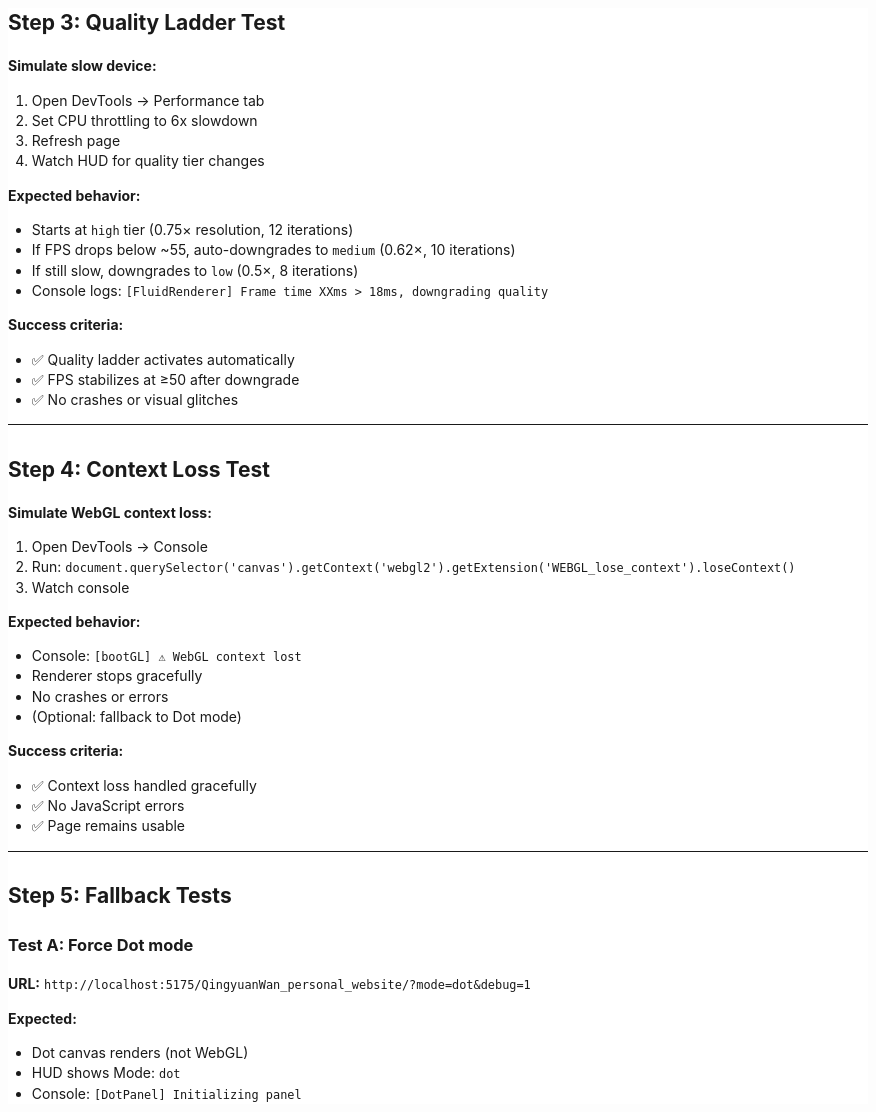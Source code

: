 
## Step 3: Quality Ladder Test

**Simulate slow device:**
1. Open DevTools → Performance tab
2. Set CPU throttling to 6x slowdown
3. Refresh page
4. Watch HUD for quality tier changes

**Expected behavior:**
- Starts at `high` tier (0.75× resolution, 12 iterations)
- If FPS drops below ~55, auto-downgrades to `medium` (0.62×, 10 iterations)
- If still slow, downgrades to `low` (0.5×, 8 iterations)
- Console logs: `[FluidRenderer] Frame time XXms > 18ms, downgrading quality`

**Success criteria:**
- ✅ Quality ladder activates automatically
- ✅ FPS stabilizes at ≥50 after downgrade
- ✅ No crashes or visual glitches

---

## Step 4: Context Loss Test

**Simulate WebGL context loss:**
1. Open DevTools → Console
2. Run: `document.querySelector('canvas').getContext('webgl2').getExtension('WEBGL_lose_context').loseContext()`
3. Watch console

**Expected behavior:**
- Console: `[bootGL] ⚠ WebGL context lost`
- Renderer stops gracefully
- No crashes or errors
- (Optional: fallback to Dot mode)

**Success criteria:**
- ✅ Context loss handled gracefully
- ✅ No JavaScript errors
- ✅ Page remains usable

---

## Step 5: Fallback Tests

### Test A: Force Dot mode
**URL:** `http://localhost:5175/QingyuanWan_personal_website/?mode=dot&debug=1`

**Expected:**
- Dot canvas renders (not WebGL)
- HUD shows Mode: `dot`
- Console: `[DotPanel] Initializing panel`
